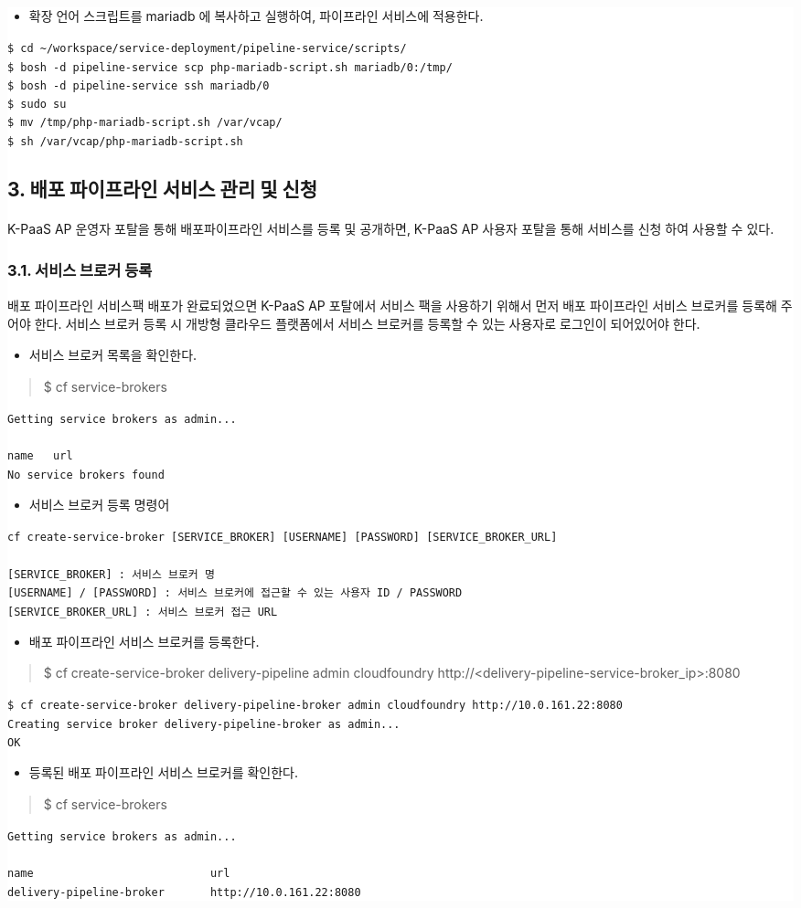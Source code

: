 - 확장 언어 스크립트를 mariadb 에 복사하고 실행하여, 파이프라인 서비스에 적용한다.  
```
$ cd ~/workspace/service-deployment/pipeline-service/scripts/
$ bosh -d pipeline-service scp php-mariadb-script.sh mariadb/0:/tmp/
$ bosh -d pipeline-service ssh mariadb/0 
$ sudo su
$ mv /tmp/php-mariadb-script.sh /var/vcap/
$ sh /var/vcap/php-mariadb-script.sh
```

## <div id='3'/> 3. 배포 파이프라인 서비스 관리 및 신청
K-PaaS AP 운영자 포탈을 통해 배포파이프라인 서비스를 등록 및 공개하면, K-PaaS AP 사용자 포탈을 통해 서비스를 신청 하여 사용할 수 있다.

### <div id='3.1'/> 3.1. 서비스 브로커 등록

배포 파이프라인 서비스팩 배포가 완료되었으면 K-PaaS AP 포탈에서 서비스 팩을 사용하기 위해서 먼저 배포 파이프라인 서비스 브로커를 등록해 주어야 한다.
서비스 브로커 등록 시 개방형 클라우드 플랫폼에서 서비스 브로커를 등록할 수 있는 사용자로 로그인이 되어있어야 한다.

- 서비스 브로커 목록을 확인한다.

> $ cf service-brokers   
```  
Getting service brokers as admin...

name   url
No service brokers found
```  

- 서비스 브로커 등록 명령어
```
cf create-service-broker [SERVICE_BROKER] [USERNAME] [PASSWORD] [SERVICE_BROKER_URL]

[SERVICE_BROKER] : 서비스 브로커 명
[USERNAME] / [PASSWORD] : 서비스 브로커에 접근할 수 있는 사용자 ID / PASSWORD
[SERVICE_BROKER_URL] : 서비스 브로커 접근 URL
```

- 배포 파이프라인 서비스 브로커를 등록한다.

> $ cf create-service-broker delivery-pipeline admin cloudfoundry http://<delivery-pipeline-service-broker_ip>:8080   
```  
$ cf create-service-broker delivery-pipeline-broker admin cloudfoundry http://10.0.161.22:8080
Creating service broker delivery-pipeline-broker as admin...
OK
```  

- 등록된 배포 파이프라인 서비스 브로커를 확인한다.

> $ cf service-brokers  
```  
Getting service brokers as admin...

name                           url
delivery-pipeline-broker       http://10.0.161.22:8080
```  
